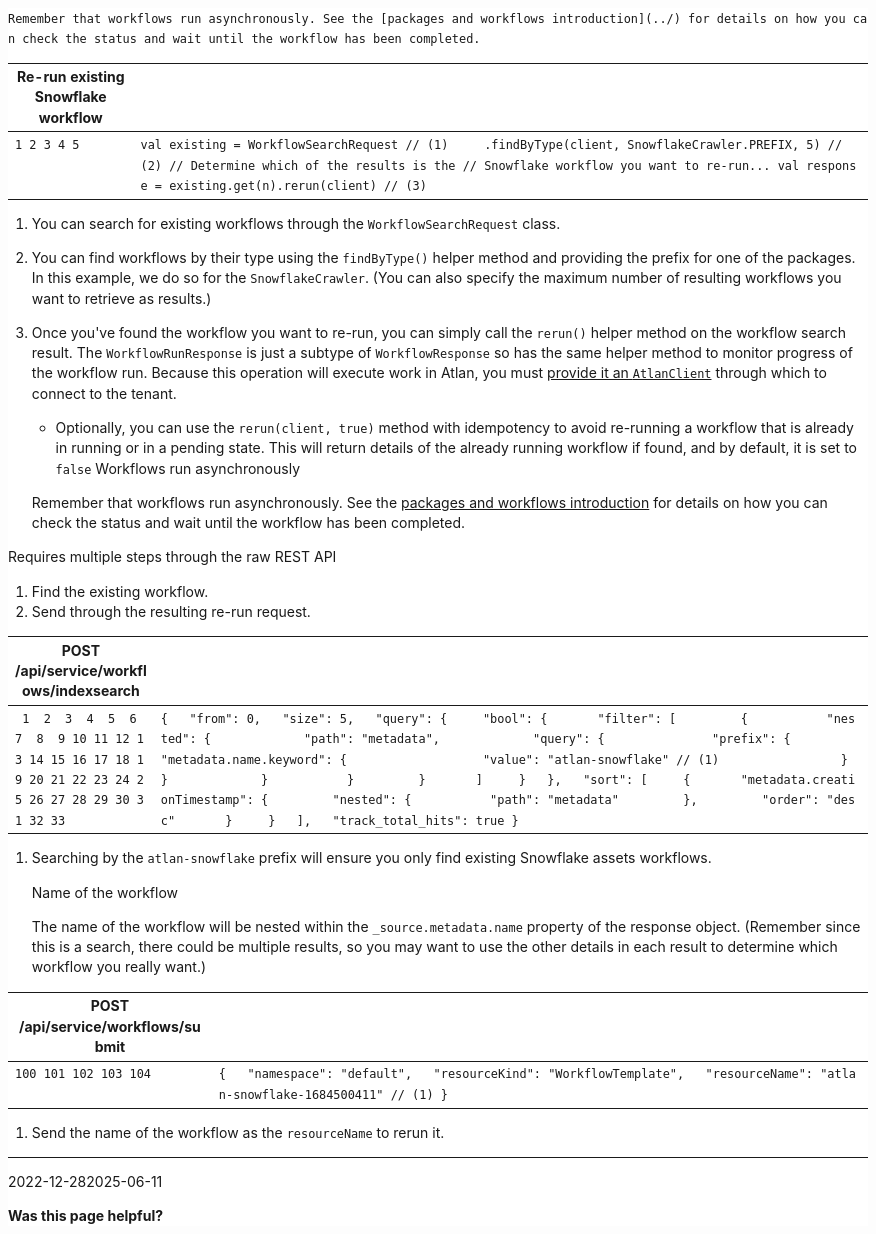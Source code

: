     Remember that workflows run asynchronously. See the [packages and workflows introduction](../) for details on how you can check the status and wait until the workflow has been completed.

| Re\-run existing Snowflake workflow | |
| --- | --- |
| ``` 1 2 3 4 5 ``` | ``` val existing = WorkflowSearchRequest // (1)     .findByType(client, SnowflakeCrawler.PREFIX, 5) // (2) // Determine which of the results is the // Snowflake workflow you want to re-run... val response = existing.get(n).rerun(client) // (3)  ``` |

1. You can search for existing workflows through the `WorkflowSearchRequest` class.
2. You can find workflows by their type using the `findByType()` helper method and providing the prefix for one of the packages. In this example, we do so for the `SnowflakeCrawler`. (You can also specify the maximum number of resulting workflows you want to retrieve as results.)
3. Once you've found the workflow you want to re\-run, you can simply call the `rerun()` helper method on the workflow search result. The `WorkflowRunResponse` is just a subtype of `WorkflowResponse` so has the same helper method to monitor progress of the workflow run. Because this operation will execute work in Atlan, you must [provide it an `AtlanClient`](../../../../sdks/kotlin/#configure-the-sdk) through which to connect to the tenant.

    * Optionally, you can use the `rerun(client, true)` method with idempotency to avoid re\-running a workflow that is already in running or in a pending state. This will return details of the already running workflow if found, and by default, it is set to `false`
        Workflows run asynchronously

    Remember that workflows run asynchronously. See the [packages and workflows introduction](../) for details on how you can check the status and wait until the workflow has been completed.

Requires multiple steps through the raw REST API

1. Find the existing workflow.
2. Send through the resulting re\-run request.

| POST /api/service/workflows/indexsearch | |
| --- | --- |
| ```  1  2  3  4  5  6  7  8  9 10 11 12 13 14 15 16 17 18 19 20 21 22 23 24 25 26 27 28 29 30 31 32 33 ``` | ``` {   "from": 0,   "size": 5,   "query": {     "bool": {       "filter": [         {           "nested": {             "path": "metadata",             "query": {               "prefix": {                 "metadata.name.keyword": {                   "value": "atlan-snowflake" // (1)                 }               }             }           }         }       ]     }   },   "sort": [     {       "metadata.creationTimestamp": {         "nested": {           "path": "metadata"         },         "order": "desc"       }     }   ],   "track_total_hits": true }  ``` |

1. Searching by the `atlan-snowflake` prefix will ensure you only find existing Snowflake assets workflows.

    Name of the workflow

    The name of the workflow will be nested within the `_source.metadata.name` property of the response object. 
        (Remember since this is a search, there could be multiple results, so you may want to use the other details 
        in each result to determine which workflow you really want.)

| POST /api/service/workflows/submit | |
| --- | --- |
| ``` 100 101 102 103 104 ``` | ``` {   "namespace": "default",   "resourceKind": "WorkflowTemplate",   "resourceName": "atlan-snowflake-1684500411" // (1) }  ``` |

1. Send the name of the workflow as the `resourceName` to rerun it.

---

2022\-12\-282025\-06\-11

**Was this page helpful?**
